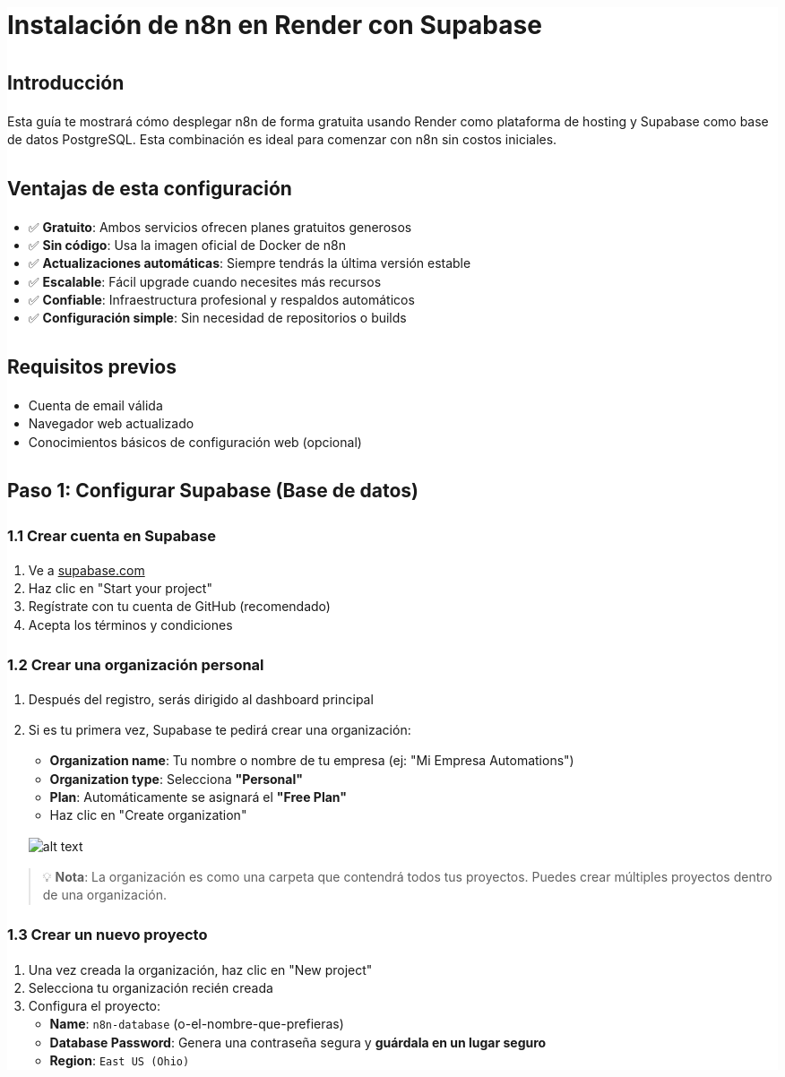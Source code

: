# Instalación de n8n en Render con Supabase

## Introducción

Esta guía te mostrará cómo desplegar n8n de forma gratuita usando Render como plataforma de hosting y Supabase como base de datos PostgreSQL. Esta combinación es ideal para comenzar con n8n sin costos iniciales.

## Ventajas de esta configuración

- ✅ **Gratuito**: Ambos servicios ofrecen planes gratuitos generosos
- ✅ **Sin código**: Usa la imagen oficial de Docker de n8n
- ✅ **Actualizaciones automáticas**: Siempre tendrás la última versión estable
- ✅ **Escalable**: Fácil upgrade cuando necesites más recursos
- ✅ **Confiable**: Infraestructura profesional y respaldos automáticos
- ✅ **Configuración simple**: Sin necesidad de repositorios o builds

## Requisitos previos

- Cuenta de email válida
- Navegador web actualizado
- Conocimientos básicos de configuración web (opcional)

## Paso 1: Configurar Supabase (Base de datos)

### 1.1 Crear cuenta en Supabase

1. Ve a [supabase.com](https://supabase.com)
2. Haz clic en "Start your project"
3. Regístrate con tu cuenta de GitHub (recomendado)
4. Acepta los términos y condiciones

### 1.2 Crear una organización personal

1. Después del registro, serás dirigido al dashboard principal
2. Si es tu primera vez, Supabase te pedirá crear una organización:
   - **Organization name**: Tu nombre o nombre de tu empresa (ej: "Mi Empresa Automations")
   - **Organization type**: Selecciona **"Personal"** 
   - **Plan**: Automáticamente se asignará el **"Free Plan"**
   - Haz clic en "Create organization"

   ![alt text](assets/supabase-create-org.png)

> 💡 **Nota**: La organización es como una carpeta que contendrá todos tus proyectos. Puedes crear múltiples proyectos dentro de una organización.


### 1.3 Crear un nuevo proyecto

1. Una vez creada la organización, haz clic en "New project"
2. Selecciona tu organización recién creada
3. Configura el proyecto:
   - **Name**: `n8n-database` (o-el-nombre-que-prefieras)
   - **Database Password**: Genera una contraseña segura y **guárdala en un lugar seguro**
   - **Region**: `East US (Ohio)`

